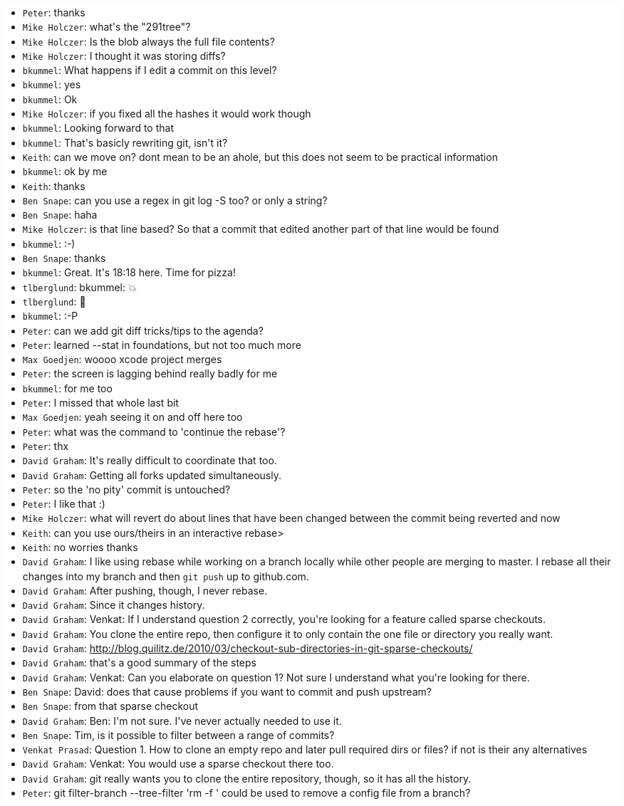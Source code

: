 * `Peter`: thanks
* `Mike Holczer`: what's the "291tree"?
* `Mike Holczer`: Is the blob always the full file contents?
* `Mike Holczer`:  I thought it was storing diffs?
* `bkummel`: What happens if I edit a commit on this level?
* `bkummel`: yes
* `bkummel`: Ok
* `Mike Holczer`: if you fixed all the hashes it would work though
* `bkummel`: Looking forward to that
* `bkummel`: That's basicly rewriting git, isn't it?
* `Keith`: can we move on? dont mean to be an ahole, but this does not seem to be practical information
* `bkummel`: ok by me
* `Keith`: thanks
* `Ben Snape`: can you use a regex in git log -S too? or only a string?
* `Ben Snape`: haha
* `Mike Holczer`: is that line based? So that a commit that edited another part of that line would be found
* `bkummel`: :-)
* `Ben Snape`: thanks
* `bkummel`: Great. It's 18:18 here. Time for pizza!
* `tlberglund`: bkummel: :boom:
* `tlberglund`: :pizza:
* `bkummel`: :-P
* `Peter`: can we add git diff tricks/tips to the agenda?
* `Peter`: learned --stat in foundations, but not too much more
* `Max Goedjen`: woooo xcode project merges
* `Peter`: the screen is lagging behind really badly for me
* `bkummel`: for me too
* `Peter`: I missed that whole last bit
* `Max Goedjen`: yeah seeing it on and off here too
* `Peter`: what was the command to 'continue the rebase'?
* `Peter`: thx
* `David Graham`: It's really difficult to coordinate that too.
* `David Graham`: Getting all forks updated simultaneously.
* `Peter`: so the 'no pity' commit is untouched?
* `Peter`: I like that  :)
* `Mike Holczer`: what will revert do about lines that have been changed between the commit being reverted and now
* `Keith`: can you use ours/theirs in an interactive rebase> 
* `Keith`: no worries thanks
* `David Graham`: I like using rebase while working on a branch locally while other people are merging to master.  I rebase all their changes into my branch and then `git push` up to github.com.
* `David Graham`: After pushing, though, I never rebase.
* `David Graham`: Since it changes history.
* `David Graham`: Venkat: If I understand question 2 correctly, you're looking for a feature called sparse checkouts.
* `David Graham`: You clone the entire repo, then configure it to only contain the one file or directory you really want.
* `David Graham`: http://blog.quilitz.de/2010/03/checkout-sub-directories-in-git-sparse-checkouts/
* `David Graham`: that's a good summary of the steps
* `David Graham`: Venkat: Can you elaborate on question 1? Not sure I understand what you're looking for there.
* `Ben Snape`: David: does that cause problems if you want to commit and push upstream? 
* `Ben Snape`: from that sparse checkout
* `David Graham`: Ben: I'm not sure.  I've never actually needed to use it.
* `Ben Snape`: Tim, is it possible to filter between a range of commits?
* `Venkat Prasad`: Question 1. How to clone an empty repo and later pull required dirs or files? if not is their any alternatives
* `David Graham`: Venkat: You would use a sparse checkout there too.
* `David Graham`: git really wants you to clone the entire repository, though, so it has all the history.
* `Peter`: git filter-branch --tree-filter 'rm -f <filenamepattern>' <branch>  could be used to remove a config file from a branch?